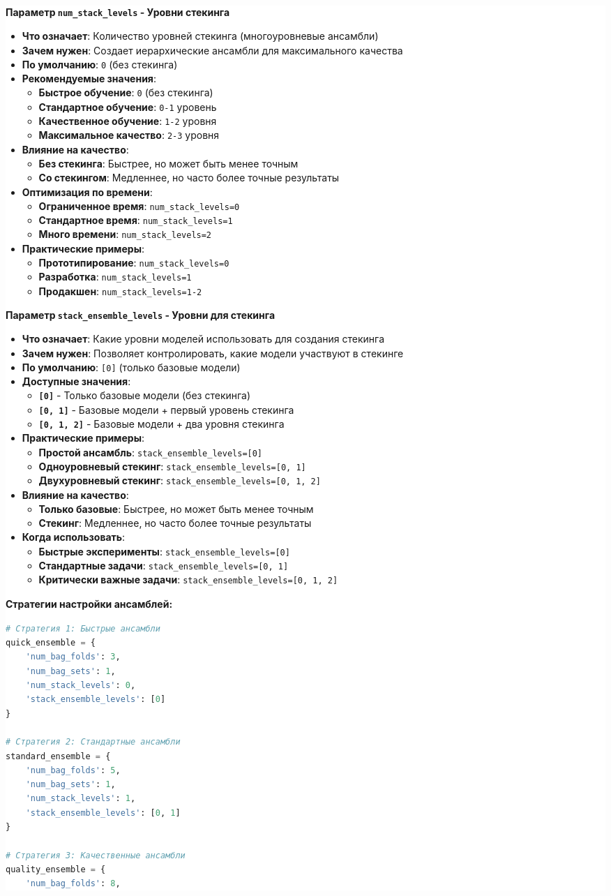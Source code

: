 
**Параметр `num_stack_levels` - Уровни стекинга**

- **Что означает**: Количество уровней стекинга (многоуровневые ансамбли)
- **Зачем нужен**: Создает иерархические ансамбли для максимального качества
- **По умолчанию**: `0` (без стекинга)
- **Рекомендуемые значения**:
  - **Быстрое обучение**: `0` (без стекинга)
  - **Стандартное обучение**: `0-1` уровень
  - **Качественное обучение**: `1-2` уровня
  - **Максимальное качество**: `2-3` уровня
- **Влияние на качество**:
  - **Без стекинга**: Быстрее, но может быть менее точным
  - **Со стекингом**: Медленнее, но часто более точные результаты
- **Оптимизация по времени**:
  - **Ограниченное время**: `num_stack_levels=0`
  - **Стандартное время**: `num_stack_levels=1`
  - **Много времени**: `num_stack_levels=2`
- **Практические примеры**:
  - **Прототипирование**: `num_stack_levels=0`
  - **Разработка**: `num_stack_levels=1`
  - **Продакшен**: `num_stack_levels=1-2`

**Параметр `stack_ensemble_levels` - Уровни для стекинга**

- **Что означает**: Какие уровни моделей использовать для создания стекинга
- **Зачем нужен**: Позволяет контролировать, какие модели участвуют в стекинге
- **По умолчанию**: `[0]` (только базовые модели)
- **Доступные значения**:
  - **`[0]`** - Только базовые модели (без стекинга)
  - **`[0, 1]`** - Базовые модели + первый уровень стекинга
  - **`[0, 1, 2]`** - Базовые модели + два уровня стекинга
- **Практические примеры**:
  - **Простой ансамбль**: `stack_ensemble_levels=[0]`
  - **Одноуровневый стекинг**: `stack_ensemble_levels=[0, 1]`
  - **Двухуровневый стекинг**: `stack_ensemble_levels=[0, 1, 2]`
- **Влияние на качество**:
  - **Только базовые**: Быстрее, но может быть менее точным
  - **Стекинг**: Медленнее, но часто более точные результаты
- **Когда использовать**:
  - **Быстрые эксперименты**: `stack_ensemble_levels=[0]`
  - **Стандартные задачи**: `stack_ensemble_levels=[0, 1]`
  - **Критически важные задачи**: `stack_ensemble_levels=[0, 1, 2]`

**Стратегии настройки ансамблей:**

```python
# Стратегия 1: Быстрые ансамбли
quick_ensemble = {
    'num_bag_folds': 3,
    'num_bag_sets': 1,
    'num_stack_levels': 0,
    'stack_ensemble_levels': [0]
}

# Стратегия 2: Стандартные ансамбли
standard_ensemble = {
    'num_bag_folds': 5,
    'num_bag_sets': 1,
    'num_stack_levels': 1,
    'stack_ensemble_levels': [0, 1]
}

# Стратегия 3: Качественные ансамбли
quality_ensemble = {
    'num_bag_folds': 8,
```